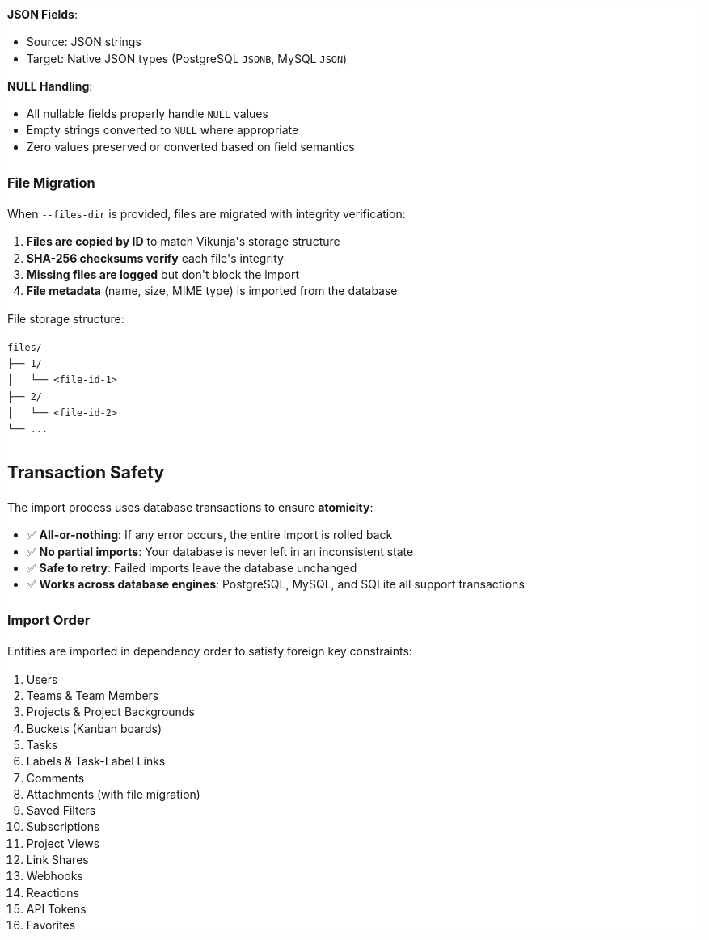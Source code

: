 **JSON Fields**:
- Source: JSON strings
- Target: Native JSON types (PostgreSQL `JSONB`, MySQL `JSON`)

**NULL Handling**:
- All nullable fields properly handle `NULL` values
- Empty strings converted to `NULL` where appropriate
- Zero values preserved or converted based on field semantics

### File Migration

When `--files-dir` is provided, files are migrated with integrity verification:

1. **Files are copied by ID** to match Vikunja's storage structure
2. **SHA-256 checksums verify** each file's integrity
3. **Missing files are logged** but don't block the import
4. **File metadata** (name, size, MIME type) is imported from the database

File storage structure:
```
files/
├── 1/
│   └── <file-id-1>
├── 2/
│   └── <file-id-2>
└── ...
```

## Transaction Safety

The import process uses database transactions to ensure **atomicity**:

- ✅ **All-or-nothing**: If any error occurs, the entire import is rolled back
- ✅ **No partial imports**: Your database is never left in an inconsistent state
- ✅ **Safe to retry**: Failed imports leave the database unchanged
- ✅ **Works across database engines**: PostgreSQL, MySQL, and SQLite all support transactions

### Import Order

Entities are imported in dependency order to satisfy foreign key constraints:

1. Users
2. Teams & Team Members
3. Projects & Project Backgrounds
4. Buckets (Kanban boards)
5. Tasks
6. Labels & Task-Label Links
7. Comments
8. Attachments (with file migration)
9. Saved Filters
10. Subscriptions
11. Project Views
12. Link Shares
13. Webhooks
14. Reactions
15. API Tokens
16. Favorites
